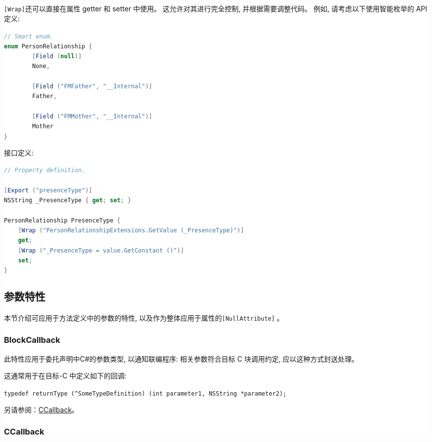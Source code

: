 `[Wrap]`还可以直接在属性 getter 和 setter 中使用。
这允许对其进行完全控制, 并根据需要调整代码。
例如, 请考虑以下使用智能枚举的 API 定义:

```csharp
// Smart enum.
enum PersonRelationship {
        [Field (null)]
        None,

        [Field ("FMFather", "__Internal")]
        Father,

        [Field ("FMMother", "__Internal")]
        Mother
}
```

接口定义:

```csharp
// Property definition.

[Export ("presenceType")]
NSString _PresenceType { get; set; }

PersonRelationship PresenceType {
    [Wrap ("PersonRelationshipExtensions.GetValue (_PresenceType)")]
    get;
    [Wrap ("_PresenceType = value.GetConstant ()")]
    set;
}
```

## <a name="parameter-attributes"></a>参数特性

本节介绍可应用于方法定义中的参数的特性, 以及作为整体应用于属性的`[NullAttribute]` 。

<a name="BlockCallback" />

### <a name="blockcallback"></a>BlockCallback

此特性应用于委托声明中C#的参数类型, 以通知联编程序: 相关参数符合目标 C 块调用约定, 应以这种方式封送处理。

这通常用于在目标-C 中定义如下的回调:

```objc
typedef returnType (^SomeTypeDefinition) (int parameter1, NSString *parameter2);
```

另请参阅：[CCallback](#CCallback)。

<a name="CCallback" />

### <a name="ccallback"></a>CCallback
